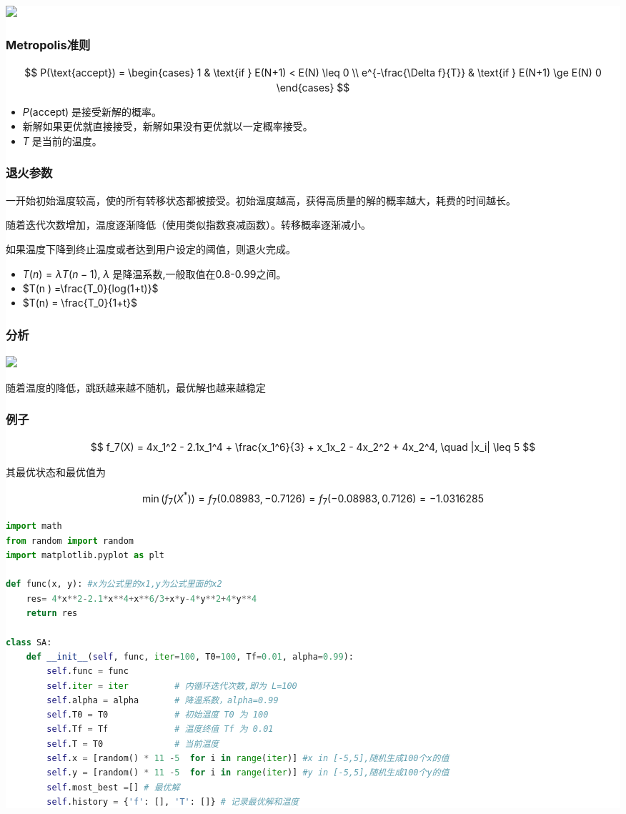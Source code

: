 ![](https://philfan-pic.oss-cn-beijing.aliyuncs.com/img/20241106154900.png)


### Metropolis准则

$$
P(\text{accept}) = \begin{cases} 
1 & \text{if } E(N+1) < E(N) \leq 0 \\
e^{-\frac{\Delta f}{T}} & \text{if } E(N+1) \ge E(N) 0 
\end{cases}
$$

- $P(\text{accept})$ 是接受新解的概率。
- 新解如果更优就直接接受，新解如果没有更优就以一定概率接受。
- $T$ 是当前的温度。

### 退火参数

一开始初始温度较高，使的所有转移状态都被接受。初始温度越高，获得高质量的解的概率越大，耗费的时间越长。

随着迭代次数增加，温度逐渐降低（使用类似指数衰减函数）。转移概率逐渐减小。

如果温度下降到终止温度或者达到用户设定的阈值，则退火完成。


- $T(n) = \lambda T(n-1)$, $\lambda$ 是降温系数,一般取值在0.8-0.99之间。
- $T(n ) =\frac{T_0}{log(1+t)}$
- $T(n) = \frac{T_0}{1+t}$

### 分析

![](https://philfan-pic.oss-cn-beijing.aliyuncs.com/img/simulated-annealing.gif)

随着温度的降低，跳跃越来越不随机，最优解也越来越稳定

### 例子

$$
f_7(X) = 4x_1^2 - 2.1x_1^4 + \frac{x_1^6}{3} + x_1x_2 - 4x_2^2 + 4x_2^4, \quad |x_i| \leq 5
$$

其最优状态和最优值为

$$
\min(f_7(X^*)) = f_7(0.08983, -0.7126) = f_7(-0.08983, 0.7126) = -1.0316285
$$

```python title="模拟退火算法例子"
import math
from random import random
import matplotlib.pyplot as plt

def func(x, y): #x为公式里的x1,y为公式里面的x2
    res= 4*x**2-2.1*x**4+x**6/3+x*y-4*y**2+4*y**4
    return res

class SA:
    def __init__(self, func, iter=100, T0=100, Tf=0.01, alpha=0.99):
        self.func = func
        self.iter = iter         # 内循环迭代次数,即为 L=100
        self.alpha = alpha       # 降温系数，alpha=0.99
        self.T0 = T0             # 初始温度 T0 为 100
        self.Tf = Tf             # 温度终值 Tf 为 0.01
        self.T = T0              # 当前温度
        self.x = [random() * 11 -5  for i in range(iter)] #x in [-5,5],随机生成100个x的值
        self.y = [random() * 11 -5  for i in range(iter)] #y in [-5,5],随机生成100个y的值
        self.most_best =[] # 最优解
        self.history = {'f': [], 'T': []} # 记录最优解和温度
```